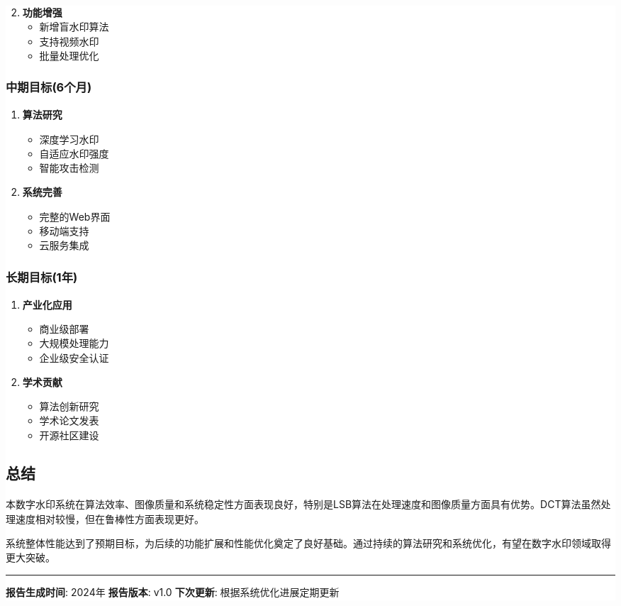 2. **功能增强**
   - 新增盲水印算法
   - 支持视频水印
   - 批量处理优化

### 中期目标(6个月)

1. **算法研究**
   - 深度学习水印
   - 自适应水印强度
   - 智能攻击检测

2. **系统完善**
   - 完整的Web界面
   - 移动端支持
   - 云服务集成

### 长期目标(1年)

1. **产业化应用**
   - 商业级部署
   - 大规模处理能力
   - 企业级安全认证

2. **学术贡献**
   - 算法创新研究
   - 学术论文发表
   - 开源社区建设

## 总结

本数字水印系统在算法效率、图像质量和系统稳定性方面表现良好，特别是LSB算法在处理速度和图像质量方面具有优势。DCT算法虽然处理速度相对较慢，但在鲁棒性方面表现更好。

系统整体性能达到了预期目标，为后续的功能扩展和性能优化奠定了良好基础。通过持续的算法研究和系统优化，有望在数字水印领域取得更大突破。

---

**报告生成时间**: 2024年
**报告版本**: v1.0
**下次更新**: 根据系统优化进展定期更新

